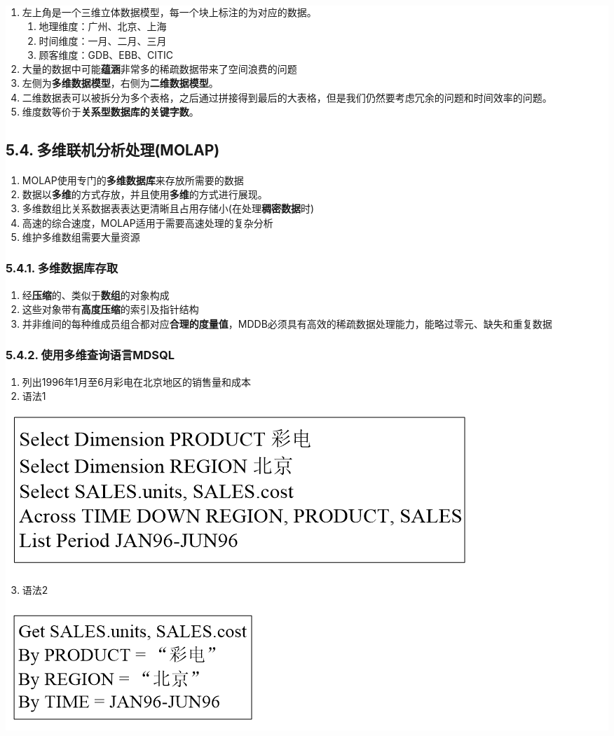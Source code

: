 1. 左上角是一个三维立体数据模型，每一个块上标注的为对应的数据。
   1. 地理维度：广州、北京、上海
   2. 时间维度：一月、二月、三月
   3. 顾客维度：GDB、EBB、CITIC
2. 大量的数据中可能**蕴涵**非常多的稀疏数据带来了空间浪费的问题
3. 左侧为**多维数据模型**，右侧为**二维数据模型**。
4. 二维数据表可以被拆分为多个表格，之后通过拼接得到最后的大表格，但是我们仍然要考虑冗余的问题和时间效率的问题。
5. 维度数等价于**关系型数据库的关键字数**。

## 5.4. 多维联机分析处理(MOLAP)
1. MOLAP使用专门的**多维数据库**来存放所需要的数据
2. 数据以**多维**的方式存放，并且使用**多维**的方式进行展现。
3. 多维数组比关系数据表表达更清晰且占用存储小(在处理**稠密数据**时)
4. 高速的综合速度，MOLAP适用于需要高速处理的复杂分析
5. 维护多维数组需要大量资源

### 5.4.1. 多维数据库存取
1. 经**压缩**的、类似于**数组**的对象构成
2. 这些对象带有**高度压缩**的索引及指针结构
3. 并非维间的每种维成员组合都对应**合理的度量值**，MDDB必须具有高效的稀疏数据处理能力，能略过零元、缺失和重复数据

### 5.4.2. 使用多维查询语言MDSQL
1. 列出1996年1月至6月彩电在北京地区的销售量和成本
2. 语法1

![](img/lec3/6.png)

3. 语法2

![](img/lec3/7.png)

